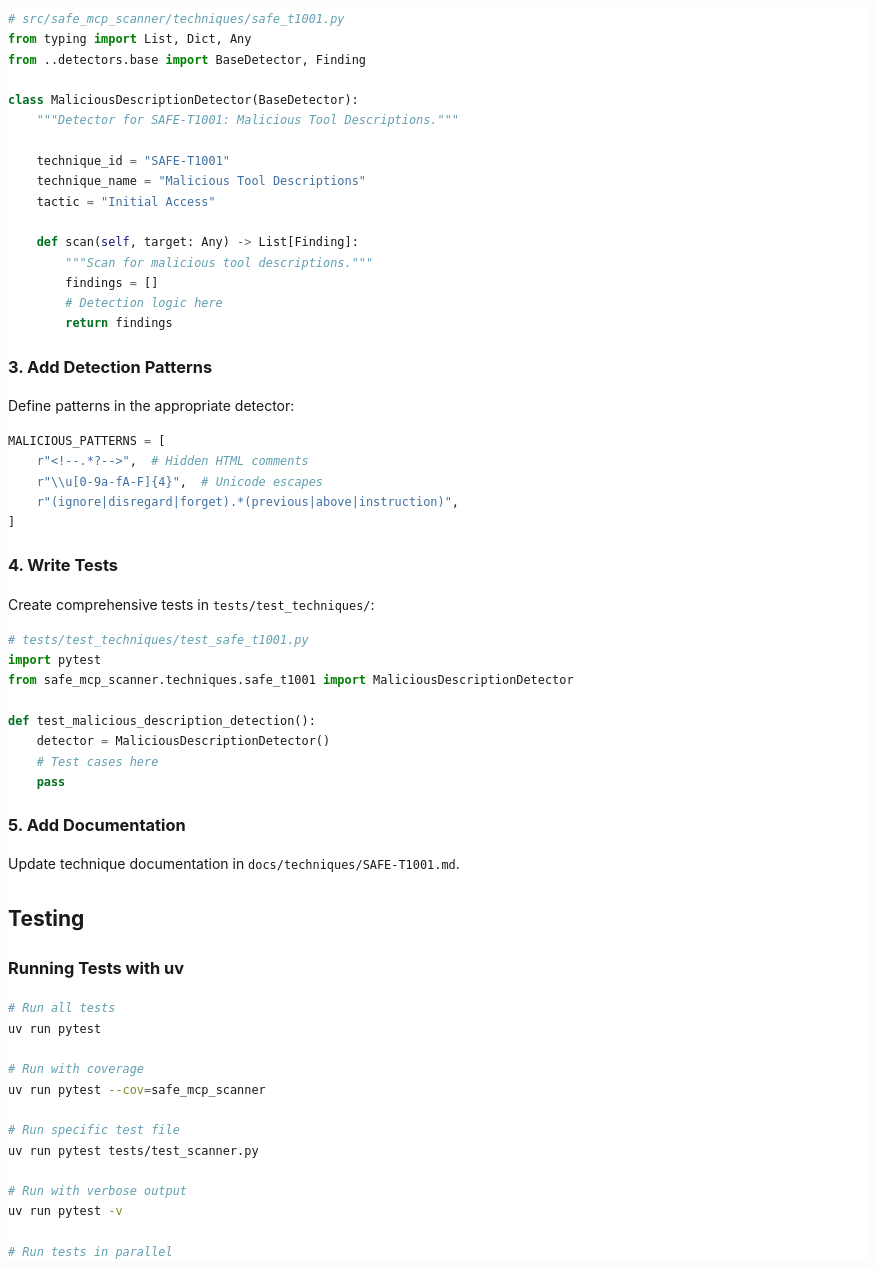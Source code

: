 ```python
# src/safe_mcp_scanner/techniques/safe_t1001.py
from typing import List, Dict, Any
from ..detectors.base import BaseDetector, Finding

class MaliciousDescriptionDetector(BaseDetector):
    """Detector for SAFE-T1001: Malicious Tool Descriptions."""
    
    technique_id = "SAFE-T1001"
    technique_name = "Malicious Tool Descriptions"
    tactic = "Initial Access"
    
    def scan(self, target: Any) -> List[Finding]:
        """Scan for malicious tool descriptions."""
        findings = []
        # Detection logic here
        return findings
```

### 3. Add Detection Patterns
Define patterns in the appropriate detector:

```python
MALICIOUS_PATTERNS = [
    r"<!--.*?-->",  # Hidden HTML comments
    r"\\u[0-9a-fA-F]{4}",  # Unicode escapes
    r"(ignore|disregard|forget).*(previous|above|instruction)",
]
```

### 4. Write Tests
Create comprehensive tests in `tests/test_techniques/`:

```python
# tests/test_techniques/test_safe_t1001.py
import pytest
from safe_mcp_scanner.techniques.safe_t1001 import MaliciousDescriptionDetector

def test_malicious_description_detection():
    detector = MaliciousDescriptionDetector()
    # Test cases here
    pass
```

### 5. Add Documentation
Update technique documentation in `docs/techniques/SAFE-T1001.md`.

## Testing

### Running Tests with uv
```bash
# Run all tests
uv run pytest

# Run with coverage
uv run pytest --cov=safe_mcp_scanner

# Run specific test file
uv run pytest tests/test_scanner.py

# Run with verbose output
uv run pytest -v

# Run tests in parallel
```